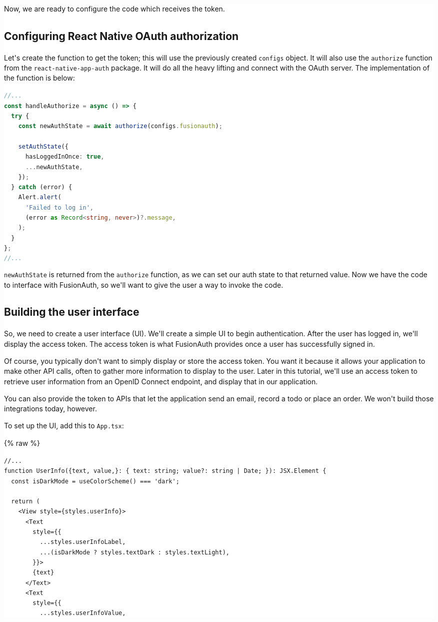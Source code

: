 Now, we are ready to configure the code which receives the token. 

## Configuring React Native OAuth authorization

Let's create the function to get the token; this will use the previously created `configs` object. It will also use the `authorize` function from the `react-native-app-auth` package. It will do all the heavy lifting and connect with the OAuth server. The implementation of the function is below:

```typescript
//...
const handleAuthorize = async () => {
  try {
    const newAuthState = await authorize(configs.fusionauth);

    setAuthState({
      hasLoggedInOnce: true,
      ...newAuthState,
    });
  } catch (error) {
    Alert.alert(
      'Failed to log in',
      (error as Record<string, never>)?.message,
    );
  }
};
//...
```

`newAuthState` is returned from the `authorize` function, as we can set our auth state to that returned value. Now we have the code to interface with FusionAuth, so we'll want to give the user a way to invoke the code.

## Building the user interface

So, we need to create a user interface (UI). We'll create a simple UI to begin authentication. After the user has logged in, we'll display the access token. The access token is what FusionAuth provides once a user has successfully signed in. 

Of course, you typically don't want to simply display or store the access token. You want it because it allows your application to make other API calls, often to gather more information to display to the user. Later in this tutorial, we'll use an access token to retrieve user information from an OpenID Connect endpoint, and display that in our application.

You can also provide the token to APIs that let the application send an email, record a todo or place an order. We won't build those integrations today, however.

To set up the UI, add this to `App.tsx`:

{% raw %}
```tsx
//...
function UserInfo({text, value,}: { text: string; value?: string | Date; }): JSX.Element {
  const isDarkMode = useColorScheme() === 'dark';

  return (
    <View style={styles.userInfo}>
      <Text
        style={{
          ...styles.userInfoLabel,
          ...(isDarkMode ? styles.textDark : styles.textLight),
        }}>
        {text}
      </Text>
      <Text
        style={{
          ...styles.userInfoValue,
```